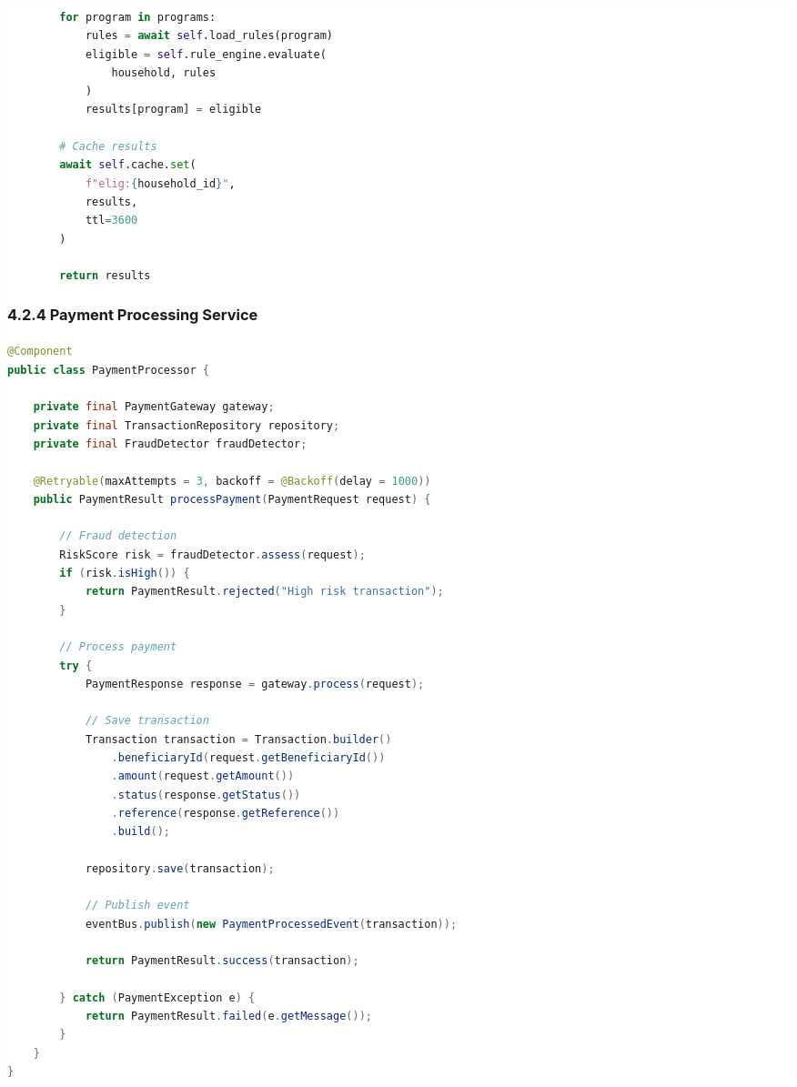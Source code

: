 ```python
        for program in programs:
            rules = await self.load_rules(program)
            eligible = self.rule_engine.evaluate(
                household, rules
            )
            results[program] = eligible
        
        # Cache results
        await self.cache.set(
            f"elig:{household_id}", 
            results, 
            ttl=3600
        )
        
        return results
```

### 4.2.4 Payment Processing Service

```java
@Component
public class PaymentProcessor {
    
    private final PaymentGateway gateway;
    private final TransactionRepository repository;
    private final FraudDetector fraudDetector;
    
    @Retryable(maxAttempts = 3, backoff = @Backoff(delay = 1000))
    public PaymentResult processPayment(PaymentRequest request) {
        
        // Fraud detection
        RiskScore risk = fraudDetector.assess(request);
        if (risk.isHigh()) {
            return PaymentResult.rejected("High risk transaction");
        }
        
        // Process payment
        try {
            PaymentResponse response = gateway.process(request);
            
            // Save transaction
            Transaction transaction = Transaction.builder()
                .beneficiaryId(request.getBeneficiaryId())
                .amount(request.getAmount())
                .status(response.getStatus())
                .reference(response.getReference())
                .build();
            
            repository.save(transaction);
            
            // Publish event
            eventBus.publish(new PaymentProcessedEvent(transaction));
            
            return PaymentResult.success(transaction);
            
        } catch (PaymentException e) {
            return PaymentResult.failed(e.getMessage());
        }
    }
}
```
